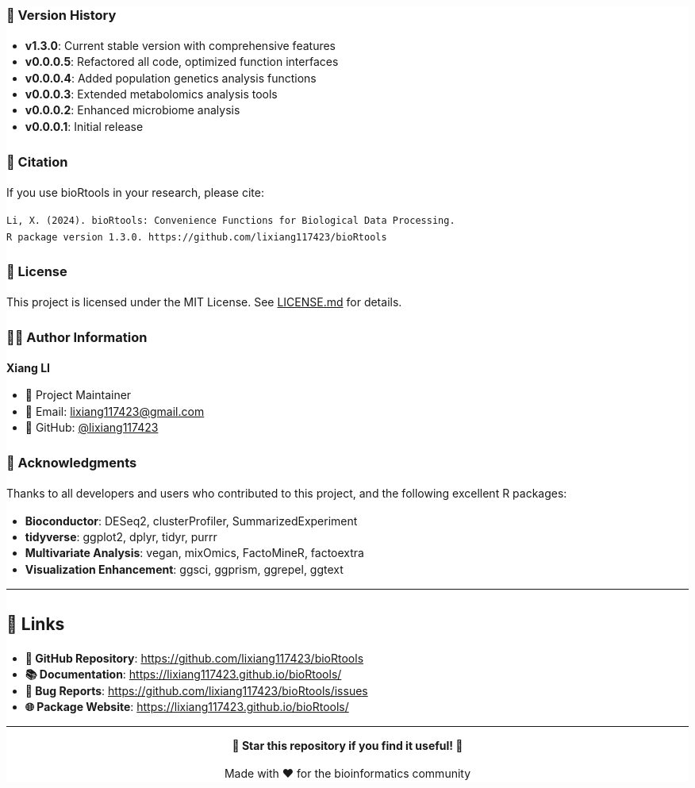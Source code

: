 ### 📝 Version History

- **v1.3.0**: Current stable version with comprehensive features
- **v0.0.0.5**: Refactored all code, optimized function interfaces
- **v0.0.0.4**: Added population genetics analysis functions
- **v0.0.0.3**: Extended metabolomics analysis tools
- **v0.0.0.2**: Enhanced microbiome analysis
- **v0.0.0.1**: Initial release

### 📖 Citation

If you use bioRtools in your research, please cite:

```
Li, X. (2024). bioRtools: Convenience Functions for Biological Data Processing. 
R package version 1.3.0. https://github.com/lixiang117423/bioRtools
```

### 📄 License

This project is licensed under the MIT License. See [LICENSE.md](https://claude.ai/chat/LICENSE.md) for details.

### 👨‍💻 Author Information

**Xiang LI**

- 🔧 Project Maintainer
- 📧 Email: lixiang117423@gmail.com
- 🐙 GitHub: [@lixiang117423](https://github.com/lixiang117423)

### 🙏 Acknowledgments

Thanks to all developers and users who contributed to this project, and the following excellent R packages:

- **Bioconductor**: DESeq2, clusterProfiler, SummarizedExperiment
- **tidyverse**: ggplot2, dplyr, tidyr, purrr
- **Multivariate Analysis**: vegan, mixOmics, FactoMineR, factoextra
- **Visualization Enhancement**: ggsci, ggprism, ggrepel, ggtext

------

## 🔗 Links

- **📂 GitHub Repository**: https://github.com/lixiang117423/bioRtools
- **📚 Documentation**: https://lixiang117423.github.io/bioRtools/
- **🐛 Bug Reports**: https://github.com/lixiang117423/bioRtools/issues
- **🌐 Package Website**: https://lixiang117423.github.io/bioRtools/

------

<div align="center">

**🌟 Star this repository if you find it useful! 🌟**

Made with ❤️ for the bioinformatics community
